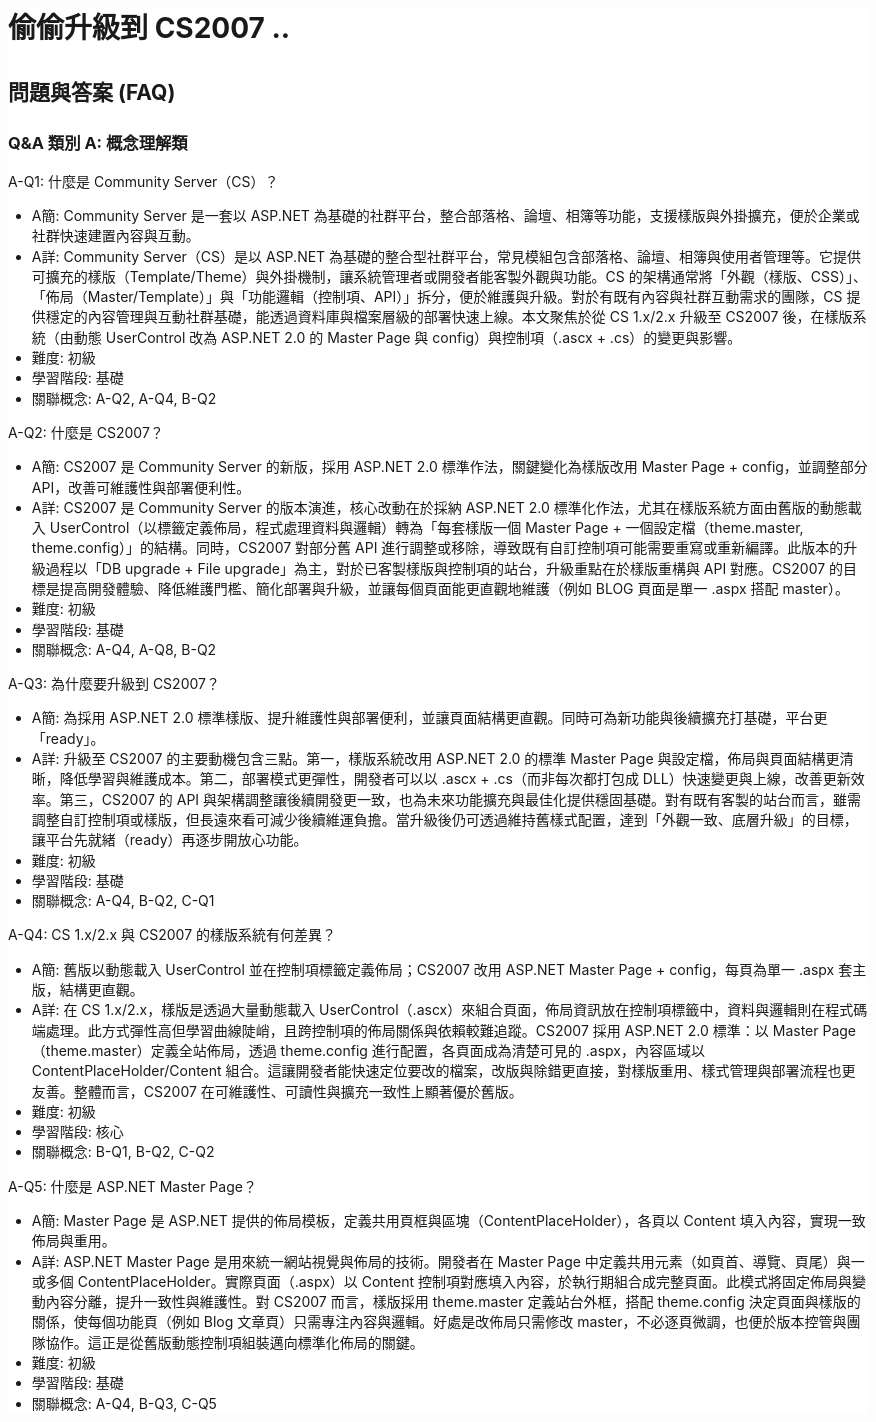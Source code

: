 # 偷偷升級到 CS2007 ..

## 問題與答案 (FAQ)

### Q&A 類別 A: 概念理解類

A-Q1: 什麼是 Community Server（CS）？
- A簡: Community Server 是一套以 ASP.NET 為基礎的社群平台，整合部落格、論壇、相簿等功能，支援樣版與外掛擴充，便於企業或社群快速建置內容與互動。
- A詳: Community Server（CS）是以 ASP.NET 為基礎的整合型社群平台，常見模組包含部落格、論壇、相簿與使用者管理等。它提供可擴充的樣版（Template/Theme）與外掛機制，讓系統管理者或開發者能客製外觀與功能。CS 的架構通常將「外觀（樣版、CSS）」、「佈局（Master/Template）」與「功能邏輯（控制項、API）」拆分，便於維護與升級。對於有既有內容與社群互動需求的團隊，CS 提供穩定的內容管理與互動社群基礎，能透過資料庫與檔案層級的部署快速上線。本文聚焦於從 CS 1.x/2.x 升級至 CS2007 後，在樣版系統（由動態 UserControl 改為 ASP.NET 2.0 的 Master Page 與 config）與控制項（.ascx + .cs）的變更與影響。
- 難度: 初級
- 學習階段: 基礎
- 關聯概念: A-Q2, A-Q4, B-Q2

A-Q2: 什麼是 CS2007？
- A簡: CS2007 是 Community Server 的新版，採用 ASP.NET 2.0 標準作法，關鍵變化為樣版改用 Master Page + config，並調整部分 API，改善可維護性與部署便利性。
- A詳: CS2007 是 Community Server 的版本演進，核心改動在於採納 ASP.NET 2.0 標準化作法，尤其在樣版系統方面由舊版的動態載入 UserControl（以標籤定義佈局，程式處理資料與邏輯）轉為「每套樣版一個 Master Page + 一個設定檔（theme.master, theme.config）」的結構。同時，CS2007 對部分舊 API 進行調整或移除，導致既有自訂控制項可能需要重寫或重新編譯。此版本的升級過程以「DB upgrade + File upgrade」為主，對於已客製樣版與控制項的站台，升級重點在於樣版重構與 API 對應。CS2007 的目標是提高開發體驗、降低維護門檻、簡化部署與升級，並讓每個頁面能更直觀地維護（例如 BLOG 頁面是單一 .aspx 搭配 master）。
- 難度: 初級
- 學習階段: 基礎
- 關聯概念: A-Q4, A-Q8, B-Q2

A-Q3: 為什麼要升級到 CS2007？
- A簡: 為採用 ASP.NET 2.0 標準樣版、提升維護性與部署便利，並讓頁面結構更直觀。同時可為新功能與後續擴充打基礎，平台更「ready」。
- A詳: 升級至 CS2007 的主要動機包含三點。第一，樣版系統改用 ASP.NET 2.0 的標準 Master Page 與設定檔，佈局與頁面結構更清晰，降低學習與維護成本。第二，部署模式更彈性，開發者可以以 .ascx + .cs（而非每次都打包成 DLL）快速變更與上線，改善更新效率。第三，CS2007 的 API 與架構調整讓後續開發更一致，也為未來功能擴充與最佳化提供穩固基礎。對有既有客製的站台而言，雖需調整自訂控制項或樣版，但長遠來看可減少後續維運負擔。當升級後仍可透過維持舊樣式配置，達到「外觀一致、底層升級」的目標，讓平台先就緒（ready）再逐步開放心功能。
- 難度: 初級
- 學習階段: 基礎
- 關聯概念: A-Q4, B-Q2, C-Q1

A-Q4: CS 1.x/2.x 與 CS2007 的樣版系統有何差異？
- A簡: 舊版以動態載入 UserControl 並在控制項標籤定義佈局；CS2007 改用 ASP.NET Master Page + config，每頁為單一 .aspx 套主版，結構更直觀。
- A詳: 在 CS 1.x/2.x，樣版是透過大量動態載入 UserControl（.ascx）來組合頁面，佈局資訊放在控制項標籤中，資料與邏輯則在程式碼端處理。此方式彈性高但學習曲線陡峭，且跨控制項的佈局關係與依賴較難追蹤。CS2007 採用 ASP.NET 2.0 標準：以 Master Page（theme.master）定義全站佈局，透過 theme.config 進行配置，各頁面成為清楚可見的 .aspx，內容區域以 ContentPlaceHolder/Content 組合。這讓開發者能快速定位要改的檔案，改版與除錯更直接，對樣版重用、樣式管理與部署流程也更友善。整體而言，CS2007 在可維護性、可讀性與擴充一致性上顯著優於舊版。
- 難度: 初級
- 學習階段: 核心
- 關聯概念: B-Q1, B-Q2, C-Q2

A-Q5: 什麼是 ASP.NET Master Page？
- A簡: Master Page 是 ASP.NET 提供的佈局模板，定義共用頁框與區塊（ContentPlaceHolder），各頁以 Content 填入內容，實現一致佈局與重用。
- A詳: ASP.NET Master Page 是用來統一網站視覺與佈局的技術。開發者在 Master Page 中定義共用元素（如頁首、導覽、頁尾）與一或多個 ContentPlaceHolder。實際頁面（.aspx）以 Content 控制項對應填入內容，於執行期組合成完整頁面。此模式將固定佈局與變動內容分離，提升一致性與維護性。對 CS2007 而言，樣版採用 theme.master 定義站台外框，搭配 theme.config 決定頁面與樣版的關係，使每個功能頁（例如 Blog 文章頁）只需專注內容與邏輯。好處是改佈局只需修改 master，不必逐頁微調，也便於版本控管與團隊協作。這正是從舊版動態控制項組裝邁向標準化佈局的關鍵。
- 難度: 初級
- 學習階段: 基礎
- 關聯概念: A-Q4, B-Q3, C-Q5
